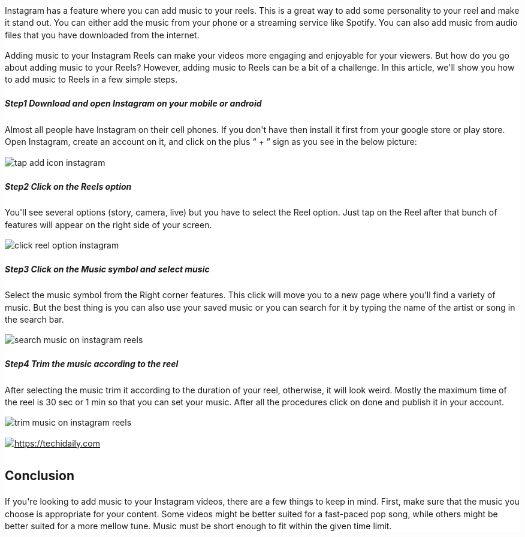 Instagram has a feature where you can add music to your reels. This is a great way to add some personality to your reel and make it stand out. You can either add the music from your phone or a streaming service like Spotify. You can also add music from audio files that you have downloaded from the internet.

Adding music to your Instagram Reels can make your videos more engaging and enjoyable for your viewers. But how do you go about adding music to your Reels? However, adding music to Reels can be a bit of a challenge. In this article, we'll show you how to add music to Reels in a few simple steps.

##### Step1 Download and open Instagram on your mobile or android

Almost all people have Instagram on their cell phones. If you don't have then install it first from your google store or play store. Open Instagram, create an account on it, and click on the plus “ + ” sign as you see in the below picture:

![tap add icon instagram](https://images.wondershare.com/filmora/article-images/2022/11/tap-add-icon-instagram.jpg)

##### Step2 Click on the Reels option

You'll see several options (story, camera, live) but you have to select the Reel option. Just tap on the Reel after that bunch of features will appear on the right side of your screen.

![click reel option instagram](https://images.wondershare.com/filmora/article-images/2022/11/click-reel-option-instagram.jpg)

##### Step3 Click on the Music symbol and select music

Select the music symbol from the Right corner features. This click will move you to a new page where you'll find a variety of music. But the best thing is you can also use your saved music or you can search for it by typing the name of the artist or song in the search bar.

![search music on instagram reels](https://images.wondershare.com/filmora/article-images/2022/11/search-music-on-instagram-reels.jpg)

##### Step4 Trim the music according to the reel

After selecting the music trim it according to the duration of your reel, otherwise, it will look weird. Mostly the maximum time of the reel is 30 sec or 1 min so that you can set your music. After all the procedures click on done and publish it in your account.

![trim music on instagram reels](https://images.wondershare.com/filmora/article-images/2022/11/trim-music-on-instagram-reels.jpg)


<a href="https://bluettius.sjv.io/c/5597632/2139107/17108" target="_top" id="2139107">
  <img src="//a.impactradius-go.com/display-ad/17108-2139107" border="0" alt="https://techidaily.com" width="250" height="90"/>
</a>
<img height="0" width="0" src="https://bluettius.sjv.io/i/5597632/2139107/17108" style="position:absolute;visibility:hidden;" border="0" />


## Conclusion

If you're looking to add music to your Instagram videos, there are a few things to keep in mind. First, make sure that the music you choose is appropriate for your content. Some videos might be better suited for a fast-paced pop song, while others might be better suited for a more mellow tune. Music must be short enough to fit within the given time limit.

